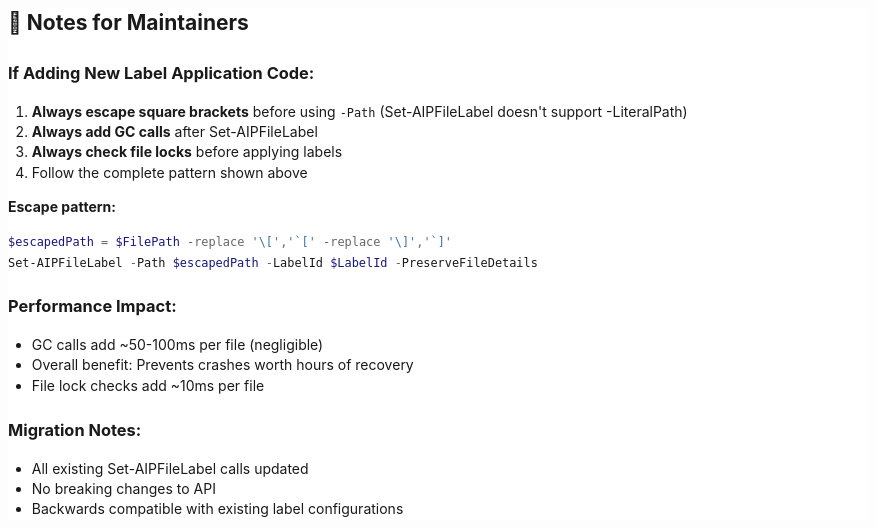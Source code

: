 
## 📝 Notes for Maintainers

### If Adding New Label Application Code:
1. **Always escape square brackets** before using `-Path` (Set-AIPFileLabel doesn't support -LiteralPath)
2. **Always add GC calls** after Set-AIPFileLabel
3. **Always check file locks** before applying labels
4. Follow the complete pattern shown above

**Escape pattern:**
```powershell
$escapedPath = $FilePath -replace '\[','`[' -replace '\]','`]'
Set-AIPFileLabel -Path $escapedPath -LabelId $LabelId -PreserveFileDetails
```

### Performance Impact:
- GC calls add ~50-100ms per file (negligible)
- Overall benefit: Prevents crashes worth hours of recovery
- File lock checks add ~10ms per file

### Migration Notes:
- All existing Set-AIPFileLabel calls updated
- No breaking changes to API
- Backwards compatible with existing label configurations

